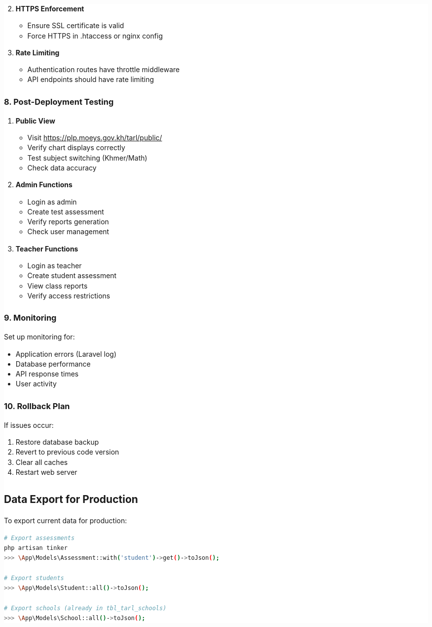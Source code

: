 2. **HTTPS Enforcement**
   - Ensure SSL certificate is valid
   - Force HTTPS in .htaccess or nginx config

3. **Rate Limiting**
   - Authentication routes have throttle middleware
   - API endpoints should have rate limiting

### 8. Post-Deployment Testing

1. **Public View**
   - Visit https://plp.moeys.gov.kh/tarl/public/
   - Verify chart displays correctly
   - Test subject switching (Khmer/Math)
   - Check data accuracy

2. **Admin Functions**
   - Login as admin
   - Create test assessment
   - Verify reports generation
   - Check user management

3. **Teacher Functions**
   - Login as teacher
   - Create student assessment
   - View class reports
   - Verify access restrictions

### 9. Monitoring

Set up monitoring for:
- Application errors (Laravel log)
- Database performance
- API response times
- User activity

### 10. Rollback Plan

If issues occur:
1. Restore database backup
2. Revert to previous code version
3. Clear all caches
4. Restart web server

## Data Export for Production

To export current data for production:

```bash
# Export assessments
php artisan tinker
>>> \App\Models\Assessment::with('student')->get()->toJson();

# Export students
>>> \App\Models\Student::all()->toJson();

# Export schools (already in tbl_tarl_schools)
>>> \App\Models\School::all()->toJson();
```
